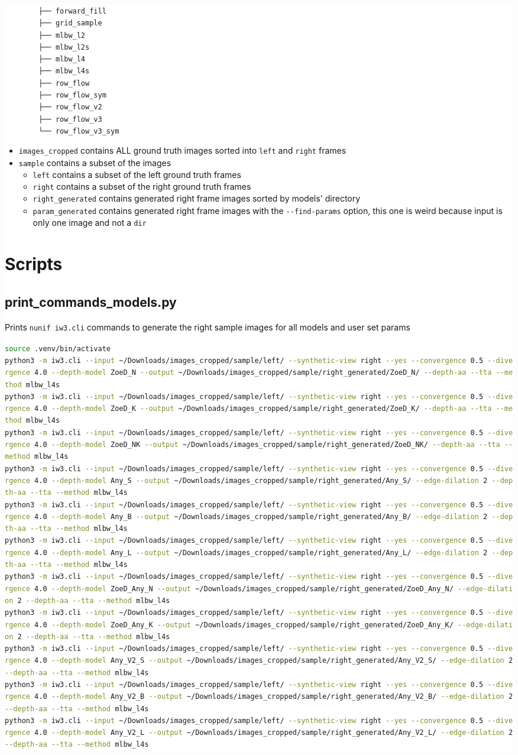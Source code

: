 ```
        ├── forward_fill
        ├── grid_sample
        ├── mlbw_l2
        ├── mlbw_l2s
        ├── mlbw_l4
        ├── mlbw_l4s
        ├── row_flow
        ├── row_flow_sym
        ├── row_flow_v2
        ├── row_flow_v3
        └── row_flow_v3_sym

```
- `images_cropped` contains ALL ground truth images sorted into `left` and `right` frames
- `sample` contains a subset of the images
  - `left` contains a subset of the left ground truth frames
  - `right` contains a subset of the right ground truth frames
  - `right_generated` contains generated right frame images sorted by models' directory
  - `param_generated` contains generated right frame images with the `--find-params` option, this one is weird because input is only one image and not a `dir`

# Scripts
## print_commands_models.py
Prints `nunif iw3.cli`  commands to generate the right sample images for all models and user set params
```sh
source .venv/bin/activate
python3 -m iw3.cli --input ~/Downloads/images_cropped/sample/left/ --synthetic-view right --yes --convergence 0.5 --divergence 4.0 --depth-model ZoeD_N --output ~/Downloads/images_cropped/sample/right_generated/ZoeD_N/ --depth-aa --tta --method mlbw_l4s
python3 -m iw3.cli --input ~/Downloads/images_cropped/sample/left/ --synthetic-view right --yes --convergence 0.5 --divergence 4.0 --depth-model ZoeD_K --output ~/Downloads/images_cropped/sample/right_generated/ZoeD_K/ --depth-aa --tta --method mlbw_l4s
python3 -m iw3.cli --input ~/Downloads/images_cropped/sample/left/ --synthetic-view right --yes --convergence 0.5 --divergence 4.0 --depth-model ZoeD_NK --output ~/Downloads/images_cropped/sample/right_generated/ZoeD_NK/ --depth-aa --tta --method mlbw_l4s
python3 -m iw3.cli --input ~/Downloads/images_cropped/sample/left/ --synthetic-view right --yes --convergence 0.5 --divergence 4.0 --depth-model Any_S --output ~/Downloads/images_cropped/sample/right_generated/Any_S/ --edge-dilation 2 --depth-aa --tta --method mlbw_l4s
python3 -m iw3.cli --input ~/Downloads/images_cropped/sample/left/ --synthetic-view right --yes --convergence 0.5 --divergence 4.0 --depth-model Any_B --output ~/Downloads/images_cropped/sample/right_generated/Any_B/ --edge-dilation 2 --depth-aa --tta --method mlbw_l4s
python3 -m iw3.cli --input ~/Downloads/images_cropped/sample/left/ --synthetic-view right --yes --convergence 0.5 --divergence 4.0 --depth-model Any_L --output ~/Downloads/images_cropped/sample/right_generated/Any_L/ --edge-dilation 2 --depth-aa --tta --method mlbw_l4s
python3 -m iw3.cli --input ~/Downloads/images_cropped/sample/left/ --synthetic-view right --yes --convergence 0.5 --divergence 4.0 --depth-model ZoeD_Any_N --output ~/Downloads/images_cropped/sample/right_generated/ZoeD_Any_N/ --edge-dilation 2 --depth-aa --tta --method mlbw_l4s
python3 -m iw3.cli --input ~/Downloads/images_cropped/sample/left/ --synthetic-view right --yes --convergence 0.5 --divergence 4.0 --depth-model ZoeD_Any_K --output ~/Downloads/images_cropped/sample/right_generated/ZoeD_Any_K/ --edge-dilation 2 --depth-aa --tta --method mlbw_l4s
python3 -m iw3.cli --input ~/Downloads/images_cropped/sample/left/ --synthetic-view right --yes --convergence 0.5 --divergence 4.0 --depth-model Any_V2_S --output ~/Downloads/images_cropped/sample/right_generated/Any_V2_S/ --edge-dilation 2 --depth-aa --tta --method mlbw_l4s
python3 -m iw3.cli --input ~/Downloads/images_cropped/sample/left/ --synthetic-view right --yes --convergence 0.5 --divergence 4.0 --depth-model Any_V2_B --output ~/Downloads/images_cropped/sample/right_generated/Any_V2_B/ --edge-dilation 2 --depth-aa --tta --method mlbw_l4s
python3 -m iw3.cli --input ~/Downloads/images_cropped/sample/left/ --synthetic-view right --yes --convergence 0.5 --divergence 4.0 --depth-model Any_V2_L --output ~/Downloads/images_cropped/sample/right_generated/Any_V2_L/ --edge-dilation 2 --depth-aa --tta --method mlbw_l4s
```